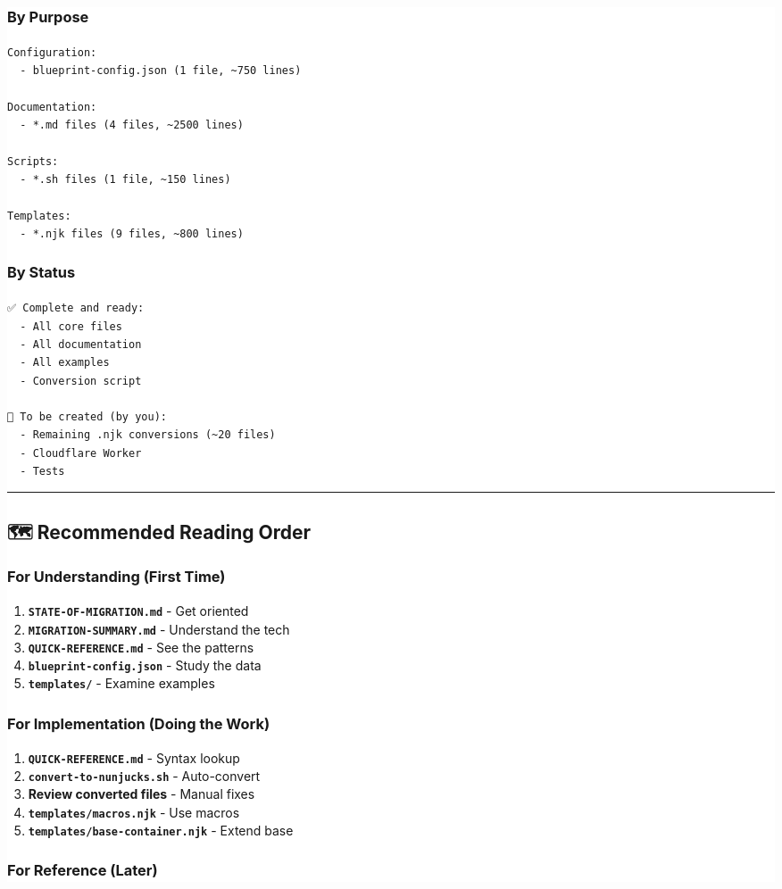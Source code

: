 ### By Purpose

```
Configuration:
  - blueprint-config.json (1 file, ~750 lines)

Documentation:
  - *.md files (4 files, ~2500 lines)

Scripts:
  - *.sh files (1 file, ~150 lines)

Templates:
  - *.njk files (9 files, ~800 lines)
```

### By Status

```
✅ Complete and ready:
  - All core files
  - All documentation
  - All examples
  - Conversion script

🚧 To be created (by you):
  - Remaining .njk conversions (~20 files)
  - Cloudflare Worker
  - Tests
```

---

## 🗺️ Recommended Reading Order

### For Understanding (First Time)

1. **`STATE-OF-MIGRATION.md`** - Get oriented
2. **`MIGRATION-SUMMARY.md`** - Understand the tech
3. **`QUICK-REFERENCE.md`** - See the patterns
4. **`blueprint-config.json`** - Study the data
5. **`templates/`** - Examine examples

### For Implementation (Doing the Work)

1. **`QUICK-REFERENCE.md`** - Syntax lookup
2. **`convert-to-nunjucks.sh`** - Auto-convert
3. **Review converted files** - Manual fixes
4. **`templates/macros.njk`** - Use macros
5. **`templates/base-container.njk`** - Extend base

### For Reference (Later)
